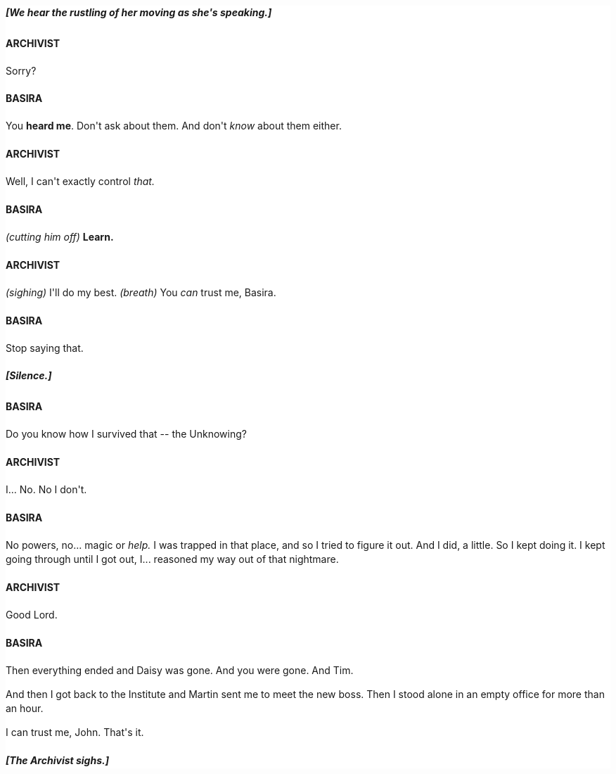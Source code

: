 ##### [We hear the rustling of her moving as she's speaking.]

#### ARCHIVIST

Sorry?

#### BASIRA

You __heard me__. Don't ask about them. And don't *know* about them either.

#### ARCHIVIST

Well, I can't exactly control *that.*

#### BASIRA

_(cutting him off)_ __Learn.__

#### ARCHIVIST

_(sighing)_ I'll do my best. _(breath)_ You *can* trust me, Basira.

#### BASIRA

Stop saying that.

##### [Silence.]

#### BASIRA

Do you know how I survived that -- the Unknowing?

#### ARCHIVIST

I... No. No I don't.

#### BASIRA

No powers, no... magic or *help.* I was trapped in that place, and so I tried to figure it out. And I did, a little. So I kept doing it. I kept going through until I got out, I... reasoned my way out of that nightmare.

#### ARCHIVIST

Good Lord.

#### BASIRA

Then everything ended and Daisy was gone. And you were gone. And Tim.

And then I got back to the Institute and Martin sent me to meet the new boss. Then I stood alone in an empty office for more than an hour.

I can trust me, John. That's it.

##### [The Archivist sighs.]
